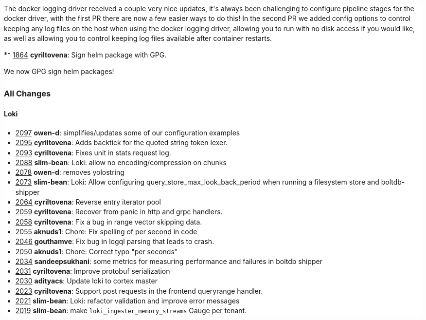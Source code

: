 The docker logging driver received a couple very nice updates, it's always been challenging to configure pipeline stages for the docker driver, with the first PR there are now a few easier ways to do this!
In the second PR we added config options to control keeping any log files on the host when using the docker logging driver, allowing you to run with no disk access if you would like, as well as allowing you to control keeping log files available after container restarts.

** [1864](https://github.com/ronanh/loki/pull/1864) **cyriltovena**: Sign helm package with GPG.

We now GPG sign helm packages!

### All Changes

#### Loki

* [2097](https://github.com/ronanh/loki/pull/2097) **owen-d**: simplifies/updates some of our configuration examples
* [2095](https://github.com/ronanh/loki/pull/2095) **cyriltovena**: Adds backtick for the quoted string token lexer.
* [2093](https://github.com/ronanh/loki/pull/2093) **cyriltovena**: Fixes unit in stats request log.
* [2088](https://github.com/ronanh/loki/pull/2088) **slim-bean**: Loki: allow no encoding/compression on chunks
* [2078](https://github.com/ronanh/loki/pull/2078) **owen-d**: removes yolostring 
* [2073](https://github.com/ronanh/loki/pull/2073) **slim-bean**: Loki: Allow configuring query_store_max_look_back_period when running a filesystem store and boltdb-shipper
* [2064](https://github.com/ronanh/loki/pull/2064) **cyriltovena**: Reverse entry iterator pool
* [2059](https://github.com/ronanh/loki/pull/2059) **cyriltovena**: Recover from panic in http and grpc handlers.
* [2058](https://github.com/ronanh/loki/pull/2058) **cyriltovena**: Fix a bug in range vector skipping data.
* [2055](https://github.com/ronanh/loki/pull/2055) **aknuds1**: Chore: Fix spelling of per second in code
* [2046](https://github.com/ronanh/loki/pull/2046) **gouthamve**: Fix bug in logql parsing that leads to crash.
* [2050](https://github.com/ronanh/loki/pull/2050) **aknuds1**: Chore: Correct typo "per seconds"
* [2034](https://github.com/ronanh/loki/pull/2034) **sandeepsukhani**: some metrics for measuring performance and failures in boltdb shipper
* [2031](https://github.com/ronanh/loki/pull/2031) **cyriltovena**: Improve protobuf serialization
* [2030](https://github.com/ronanh/loki/pull/2030) **adityacs**: Update loki to cortex master
* [2023](https://github.com/ronanh/loki/pull/2023) **cyriltovena**: Support post requests in the frontend queryrange handler.
* [2021](https://github.com/ronanh/loki/pull/2021) **slim-bean**: Loki: refactor validation and improve error messages
* [2019](https://github.com/ronanh/loki/pull/2019) **slim-bean**: make `loki_ingester_memory_streams` Gauge per tenant.
